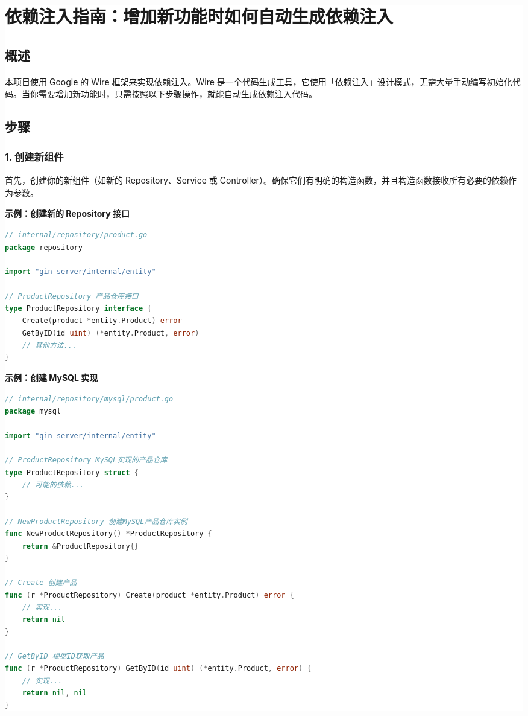 # 依赖注入指南：增加新功能时如何自动生成依赖注入

## 概述

本项目使用 Google 的 [Wire](https://github.com/google/wire) 框架来实现依赖注入。Wire 是一个代码生成工具，它使用「依赖注入」设计模式，无需大量手动编写初始化代码。当你需要增加新功能时，只需按照以下步骤操作，就能自动生成依赖注入代码。

## 步骤

### 1. 创建新组件

首先，创建你的新组件（如新的 Repository、Service 或 Controller）。确保它们有明确的构造函数，并且构造函数接收所有必要的依赖作为参数。

**示例：创建新的 Repository 接口**

```go
// internal/repository/product.go
package repository

import "gin-server/internal/entity"

// ProductRepository 产品仓库接口
type ProductRepository interface {
	Create(product *entity.Product) error
	GetByID(id uint) (*entity.Product, error)
	// 其他方法...
}
```

**示例：创建 MySQL 实现**

```go
// internal/repository/mysql/product.go
package mysql

import "gin-server/internal/entity"

// ProductRepository MySQL实现的产品仓库
type ProductRepository struct {
	// 可能的依赖...
}

// NewProductRepository 创建MySQL产品仓库实例
func NewProductRepository() *ProductRepository {
	return &ProductRepository{}
}

// Create 创建产品
func (r *ProductRepository) Create(product *entity.Product) error {
	// 实现...
	return nil
}

// GetByID 根据ID获取产品
func (r *ProductRepository) GetByID(id uint) (*entity.Product, error) {
	// 实现...
	return nil, nil
}
```
